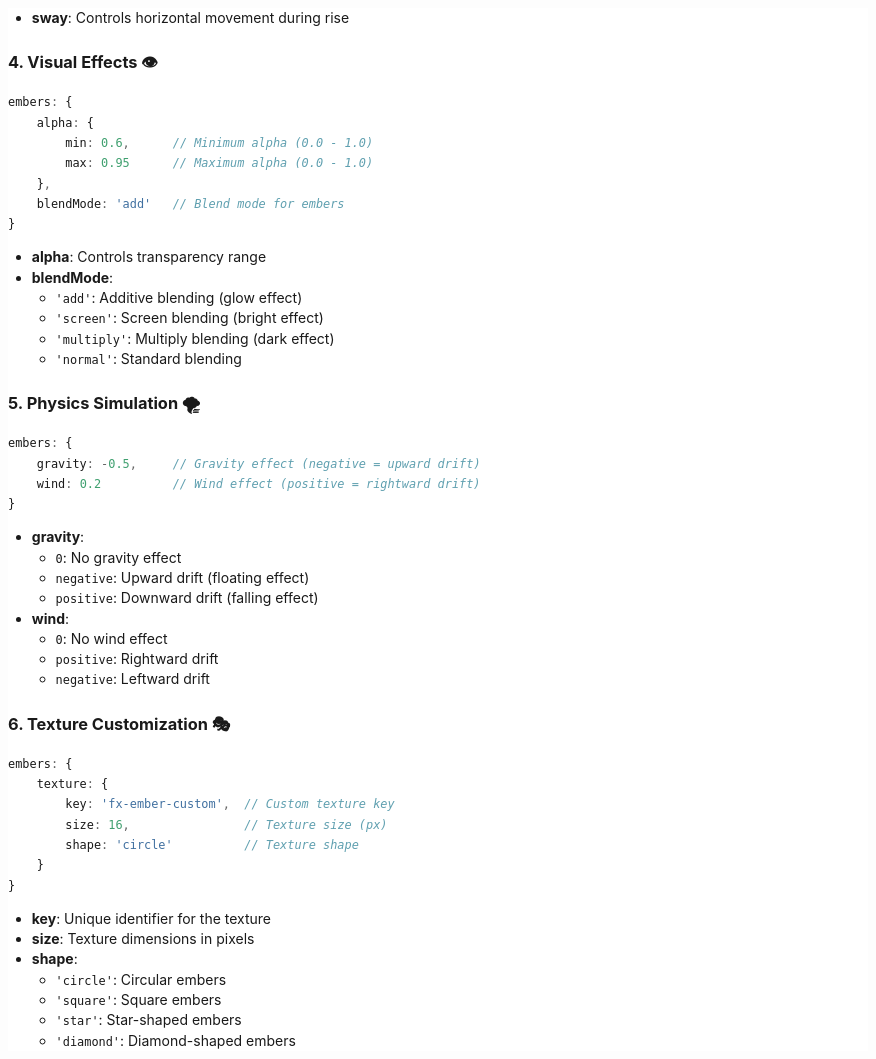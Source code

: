 - **sway**: Controls horizontal movement during rise

### **4. Visual Effects** 👁️
```typescript
embers: {
    alpha: {
        min: 0.6,      // Minimum alpha (0.0 - 1.0)
        max: 0.95      // Maximum alpha (0.0 - 1.0)
    },
    blendMode: 'add'   // Blend mode for embers
}
```
- **alpha**: Controls transparency range
- **blendMode**: 
  - `'add'`: Additive blending (glow effect)
  - `'screen'`: Screen blending (bright effect)
  - `'multiply'`: Multiply blending (dark effect)
  - `'normal'`: Standard blending

### **5. Physics Simulation** 🌪️
```typescript
embers: {
    gravity: -0.5,     // Gravity effect (negative = upward drift)
    wind: 0.2          // Wind effect (positive = rightward drift)
}
```
- **gravity**: 
  - `0`: No gravity effect
  - `negative`: Upward drift (floating effect)
  - `positive`: Downward drift (falling effect)
- **wind**: 
  - `0`: No wind effect
  - `positive`: Rightward drift
  - `negative`: Leftward drift

### **6. Texture Customization** 🎭
```typescript
embers: {
    texture: {
        key: 'fx-ember-custom',  // Custom texture key
        size: 16,                // Texture size (px)
        shape: 'circle'          // Texture shape
    }
}
```
- **key**: Unique identifier for the texture
- **size**: Texture dimensions in pixels
- **shape**: 
  - `'circle'`: Circular embers
  - `'square'`: Square embers
  - `'star'`: Star-shaped embers
  - `'diamond'`: Diamond-shaped embers
